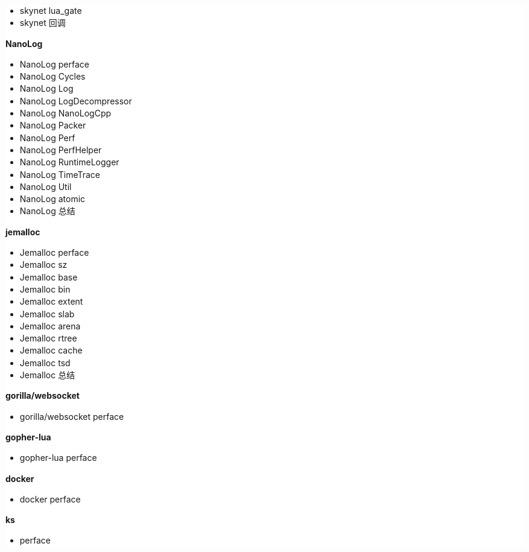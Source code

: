 * skynet lua_gate
* skynet 回调

**NanoLog**
* NanoLog perface
* NanoLog Cycles
* NanoLog Log
* NanoLog LogDecompressor
* NanoLog NanoLogCpp
* NanoLog Packer
* NanoLog Perf
* NanoLog PerfHelper
* NanoLog RuntimeLogger
* NanoLog TimeTrace
* NanoLog Util
* NanoLog atomic
* NanoLog 总结

**jemalloc**
* Jemalloc perface
* Jemalloc sz
* Jemalloc base
* Jemalloc bin
* Jemalloc extent
* Jemalloc slab
* Jemalloc arena
* Jemalloc rtree
* Jemalloc cache
* Jemalloc tsd
* Jemalloc 总结

**gorilla/websocket**
* gorilla/websocket perface

**gopher-lua**
* gopher-lua perface

**docker**
* docker perface

**ks**
* perface

